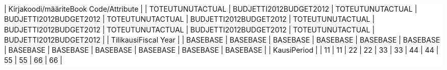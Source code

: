 | <span data-ttu-id="7a23c-362">Kirjakoodi/määrite</span><span class="sxs-lookup"><span data-stu-id="7a23c-362">Book Code/Attribute</span></span> |      |    <span data-ttu-id="7a23c-363">TOTEUTUNUT</span><span class="sxs-lookup"><span data-stu-id="7a23c-363">ACTUAL</span></span>     |  <span data-ttu-id="7a23c-364">BUDJETTI2012</span><span class="sxs-lookup"><span data-stu-id="7a23c-364">BUDGET2012</span></span>   |    <span data-ttu-id="7a23c-365">TOTEUTUNUT</span><span class="sxs-lookup"><span data-stu-id="7a23c-365">ACTUAL</span></span>     |  <span data-ttu-id="7a23c-366">BUDJETTI2012</span><span class="sxs-lookup"><span data-stu-id="7a23c-366">BUDGET2012</span></span>   |    <span data-ttu-id="7a23c-367">TOTEUTUNUT</span><span class="sxs-lookup"><span data-stu-id="7a23c-367">ACTUAL</span></span>     |  <span data-ttu-id="7a23c-368">BUDJETTI2012</span><span class="sxs-lookup"><span data-stu-id="7a23c-368">BUDGET2012</span></span>   |    <span data-ttu-id="7a23c-369">TOTEUTUNUT</span><span class="sxs-lookup"><span data-stu-id="7a23c-369">ACTUAL</span></span>     |  <span data-ttu-id="7a23c-370">BUDJETTI2012</span><span class="sxs-lookup"><span data-stu-id="7a23c-370">BUDGET2012</span></span>   |    <span data-ttu-id="7a23c-371">TOTEUTUNUT</span><span class="sxs-lookup"><span data-stu-id="7a23c-371">ACTUAL</span></span>     |  <span data-ttu-id="7a23c-372">BUDJETTI2012</span><span class="sxs-lookup"><span data-stu-id="7a23c-372">BUDGET2012</span></span>   |    <span data-ttu-id="7a23c-373">TOTEUTUNUT</span><span class="sxs-lookup"><span data-stu-id="7a23c-373">ACTUAL</span></span>     |  <span data-ttu-id="7a23c-374">BUDJETTI2012</span><span class="sxs-lookup"><span data-stu-id="7a23c-374">BUDGET2012</span></span>   |
|     <span data-ttu-id="7a23c-375">Tilikausi</span><span class="sxs-lookup"><span data-stu-id="7a23c-375">Fiscal Year</span></span>     |      |     <span data-ttu-id="7a23c-376">BASE</span><span class="sxs-lookup"><span data-stu-id="7a23c-376">BASE</span></span>      |     <span data-ttu-id="7a23c-377">BASE</span><span class="sxs-lookup"><span data-stu-id="7a23c-377">BASE</span></span>      |     <span data-ttu-id="7a23c-378">BASE</span><span class="sxs-lookup"><span data-stu-id="7a23c-378">BASE</span></span>      |     <span data-ttu-id="7a23c-379">BASE</span><span class="sxs-lookup"><span data-stu-id="7a23c-379">BASE</span></span>      |     <span data-ttu-id="7a23c-380">BASE</span><span class="sxs-lookup"><span data-stu-id="7a23c-380">BASE</span></span>      |     <span data-ttu-id="7a23c-381">BASE</span><span class="sxs-lookup"><span data-stu-id="7a23c-381">BASE</span></span>      |     <span data-ttu-id="7a23c-382">BASE</span><span class="sxs-lookup"><span data-stu-id="7a23c-382">BASE</span></span>      |     <span data-ttu-id="7a23c-383">BASE</span><span class="sxs-lookup"><span data-stu-id="7a23c-383">BASE</span></span>      |     <span data-ttu-id="7a23c-384">BASE</span><span class="sxs-lookup"><span data-stu-id="7a23c-384">BASE</span></span>      |     <span data-ttu-id="7a23c-385">BASE</span><span class="sxs-lookup"><span data-stu-id="7a23c-385">BASE</span></span>      |     <span data-ttu-id="7a23c-386">BASE</span><span class="sxs-lookup"><span data-stu-id="7a23c-386">BASE</span></span>      |     <span data-ttu-id="7a23c-387">BASE</span><span class="sxs-lookup"><span data-stu-id="7a23c-387">BASE</span></span>      |
|       <span data-ttu-id="7a23c-388">Kausi</span><span class="sxs-lookup"><span data-stu-id="7a23c-388">Period</span></span>        |      |       <span data-ttu-id="7a23c-389">1</span><span class="sxs-lookup"><span data-stu-id="7a23c-389">1</span></span>       |       <span data-ttu-id="7a23c-390">1</span><span class="sxs-lookup"><span data-stu-id="7a23c-390">1</span></span>       |       <span data-ttu-id="7a23c-391">2</span><span class="sxs-lookup"><span data-stu-id="7a23c-391">2</span></span>       |       <span data-ttu-id="7a23c-392">2</span><span class="sxs-lookup"><span data-stu-id="7a23c-392">2</span></span>       |       <span data-ttu-id="7a23c-393">3</span><span class="sxs-lookup"><span data-stu-id="7a23c-393">3</span></span>       |       <span data-ttu-id="7a23c-394">3</span><span class="sxs-lookup"><span data-stu-id="7a23c-394">3</span></span>       |       <span data-ttu-id="7a23c-395">4</span><span class="sxs-lookup"><span data-stu-id="7a23c-395">4</span></span>       |       <span data-ttu-id="7a23c-396">4</span><span class="sxs-lookup"><span data-stu-id="7a23c-396">4</span></span>       |       <span data-ttu-id="7a23c-397">5</span><span class="sxs-lookup"><span data-stu-id="7a23c-397">5</span></span>       |       <span data-ttu-id="7a23c-398">5</span><span class="sxs-lookup"><span data-stu-id="7a23c-398">5</span></span>       |       <span data-ttu-id="7a23c-399">6</span><span class="sxs-lookup"><span data-stu-id="7a23c-399">6</span></span>       |       <span data-ttu-id="7a23c-400">6</span><span class="sxs-lookup"><span data-stu-id="7a23c-400">6</span></span>       |